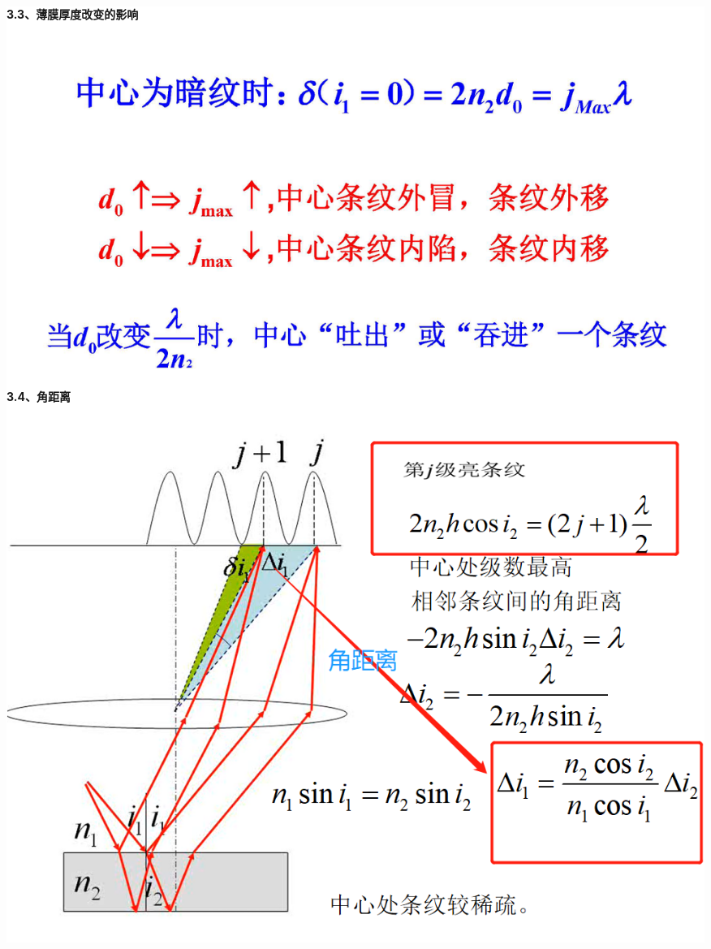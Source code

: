 #### 3.3、薄膜厚度改变的影响

![image-20200529213649911](.\物理光学.assets\image-20200529213649911.png)

#### 3.4、角距离

![image-20200529211412226](.\物理光学.assets\image-20200529211412226.png)
